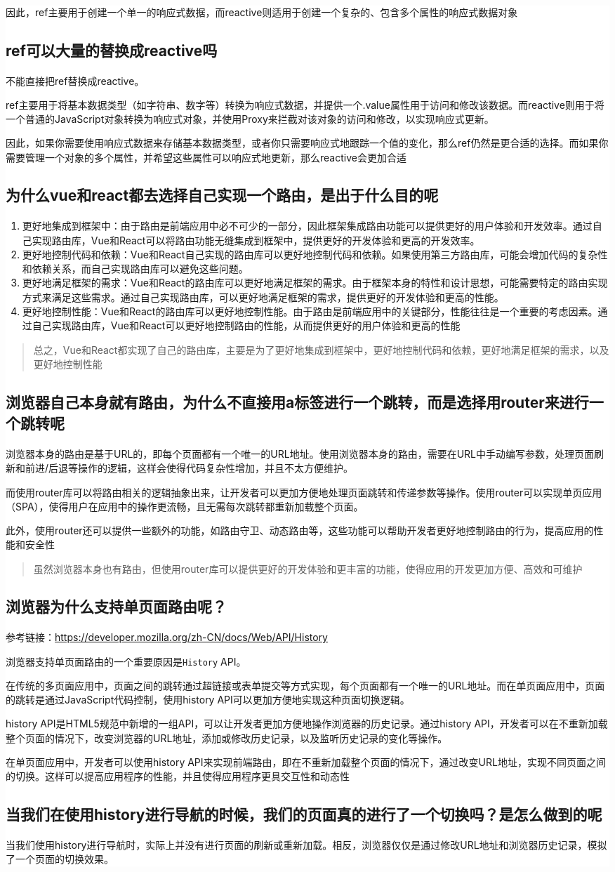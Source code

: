 因此，ref主要用于创建一个单一的响应式数据，而reactive则适用于创建一个复杂的、包含多个属性的响应式数据对象

## ref可以大量的替换成reactive吗

不能直接把ref替换成reactive。

ref主要用于将基本数据类型（如字符串、数字等）转换为响应式数据，并提供一个.value属性用于访问和修改该数据。而reactive则用于将一个普通的JavaScript对象转换为响应式对象，并使用Proxy来拦截对该对象的访问和修改，以实现响应式更新。

因此，如果你需要使用响应式数据来存储基本数据类型，或者你只需要响应式地跟踪一个值的变化，那么ref仍然是更合适的选择。而如果你需要管理一个对象的多个属性，并希望这些属性可以响应式地更新，那么reactive会更加合适

## 为什么vue和react都去选择自己实现一个路由，是出于什么目的呢

1. 更好地集成到框架中：由于路由是前端应用中必不可少的一部分，因此框架集成路由功能可以提供更好的用户体验和开发效率。通过自己实现路由库，Vue和React可以将路由功能无缝集成到框架中，提供更好的开发体验和更高的开发效率。
2. 更好地控制代码和依赖：Vue和React自己实现的路由库可以更好地控制代码和依赖。如果使用第三方路由库，可能会增加代码的复杂性和依赖关系，而自己实现路由库可以避免这些问题。
3. 更好地满足框架的需求：Vue和React的路由库可以更好地满足框架的需求。由于框架本身的特性和设计思想，可能需要特定的路由实现方式来满足这些需求。通过自己实现路由库，可以更好地满足框架的需求，提供更好的开发体验和更高的性能。
4. 更好地控制性能：Vue和React的路由库可以更好地控制性能。由于路由是前端应用中的关键部分，性能往往是一个重要的考虑因素。通过自己实现路由库，Vue和React可以更好地控制路由的性能，从而提供更好的用户体验和更高的性能

> 总之，Vue和React都实现了自己的路由库，主要是为了更好地集成到框架中，更好地控制代码和依赖，更好地满足框架的需求，以及更好地控制性能

## 浏览器自己本身就有路由，为什么不直接用a标签进行一个跳转，而是选择用router来进行一个跳转呢

浏览器本身的路由是基于URL的，即每个页面都有一个唯一的URL地址。使用浏览器本身的路由，需要在URL中手动编写参数，处理页面刷新和前进/后退等操作的逻辑，这样会使得代码复杂性增加，并且不太方便维护。

而使用router库可以将路由相关的逻辑抽象出来，让开发者可以更加方便地处理页面跳转和传递参数等操作。使用router可以实现单页应用（SPA），使得用户在应用中的操作更流畅，且无需每次跳转都重新加载整个页面。

此外，使用router还可以提供一些额外的功能，如路由守卫、动态路由等，这些功能可以帮助开发者更好地控制路由的行为，提高应用的性能和安全性

> 虽然浏览器本身也有路由，但使用router库可以提供更好的开发体验和更丰富的功能，使得应用的开发更加方便、高效和可维护

## 浏览器为什么支持单页面路由呢？

参考链接：https://developer.mozilla.org/zh-CN/docs/Web/API/History

浏览器支持单页面路由的一个重要原因是`History` API。

在传统的多页面应用中，页面之间的跳转通过超链接或表单提交等方式实现，每个页面都有一个唯一的URL地址。而在单页面应用中，页面的跳转是通过JavaScript代码控制，使用history API可以更加方便地实现这种页面切换逻辑。

history API是HTML5规范中新增的一组API，可以让开发者更加方便地操作浏览器的历史记录。通过history API，开发者可以在不重新加载整个页面的情况下，改变浏览器的URL地址，添加或修改历史记录，以及监听历史记录的变化等操作。

在单页面应用中，开发者可以使用history API来实现前端路由，即在不重新加载整个页面的情况下，通过改变URL地址，实现不同页面之间的切换。这样可以提高应用程序的性能，并且使得应用程序更具交互性和动态性

## 当我们在使用history进行导航的时候，我们的页面真的进行了一个切换吗？是怎么做到的呢

当我们使用history进行导航时，实际上并没有进行页面的刷新或重新加载。相反，浏览器仅仅是通过修改URL地址和浏览器历史记录，模拟了一个页面的切换效果。

